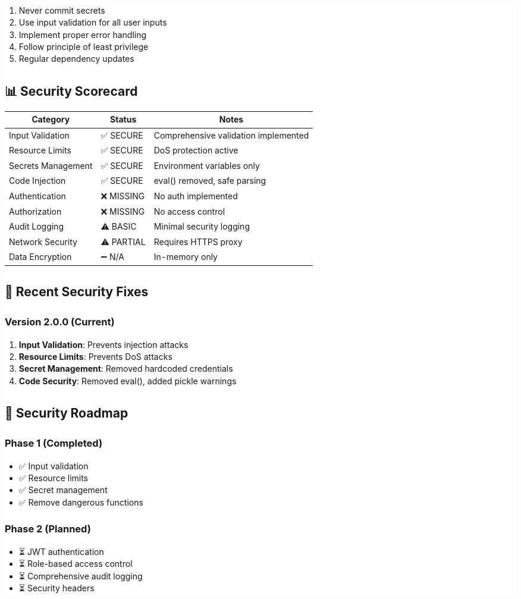 1. Never commit secrets
2. Use input validation for all user inputs
3. Implement proper error handling
4. Follow principle of least privilege
5. Regular dependency updates

## 📊 Security Scorecard

| Category | Status | Notes |
|----------|---------|-------|
| Input Validation | ✅ SECURE | Comprehensive validation implemented |
| Resource Limits | ✅ SECURE | DoS protection active |
| Secrets Management | ✅ SECURE | Environment variables only |
| Code Injection | ✅ SECURE | eval() removed, safe parsing |
| Authentication | ❌ MISSING | No auth implemented |
| Authorization | ❌ MISSING | No access control |
| Audit Logging | ⚠️ BASIC | Minimal security logging |
| Network Security | ⚠️ PARTIAL | Requires HTTPS proxy |
| Data Encryption | ➖ N/A | In-memory only |

## 🔄 Recent Security Fixes

### Version 2.0.0 (Current)

1. **Input Validation**: Prevents injection attacks
2. **Resource Limits**: Prevents DoS attacks
3. **Secret Management**: Removed hardcoded credentials
4. **Code Security**: Removed eval(), added pickle warnings

## 📅 Security Roadmap

### Phase 1 (Completed)

- ✅ Input validation
- ✅ Resource limits
- ✅ Secret management
- ✅ Remove dangerous functions

### Phase 2 (Planned)

- ⏳ JWT authentication
- ⏳ Role-based access control
- ⏳ Comprehensive audit logging
- ⏳ Security headers
